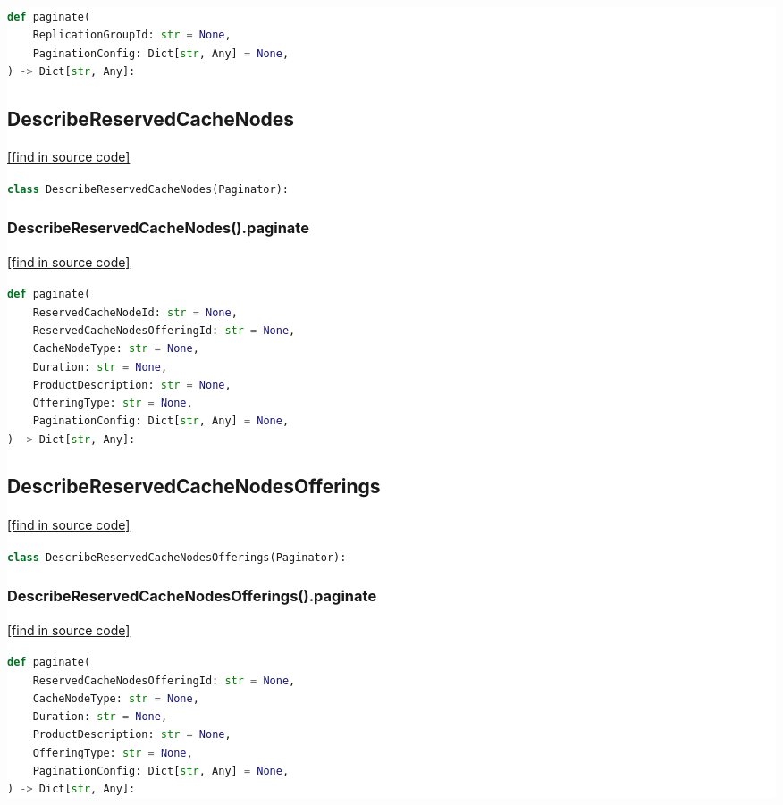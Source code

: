 ```python
def paginate(
    ReplicationGroupId: str = None,
    PaginationConfig: Dict[str, Any] = None,
) -> Dict[str, Any]:
```

## DescribeReservedCacheNodes

[[find in source code]](https://github.com/vemel/mypy_boto3/blob/master/mypy_boto3_output/mypy_boto3/elasticache/paginator.py#L114)

```python
class DescribeReservedCacheNodes(Paginator):
```

### DescribeReservedCacheNodes().paginate

[[find in source code]](https://github.com/vemel/mypy_boto3/blob/master/mypy_boto3_output/mypy_boto3/elasticache/paginator.py#L117)

```python
def paginate(
    ReservedCacheNodeId: str = None,
    ReservedCacheNodesOfferingId: str = None,
    CacheNodeType: str = None,
    Duration: str = None,
    ProductDescription: str = None,
    OfferingType: str = None,
    PaginationConfig: Dict[str, Any] = None,
) -> Dict[str, Any]:
```

## DescribeReservedCacheNodesOfferings

[[find in source code]](https://github.com/vemel/mypy_boto3/blob/master/mypy_boto3_output/mypy_boto3/elasticache/paginator.py#L130)

```python
class DescribeReservedCacheNodesOfferings(Paginator):
```

### DescribeReservedCacheNodesOfferings().paginate

[[find in source code]](https://github.com/vemel/mypy_boto3/blob/master/mypy_boto3_output/mypy_boto3/elasticache/paginator.py#L133)

```python
def paginate(
    ReservedCacheNodesOfferingId: str = None,
    CacheNodeType: str = None,
    Duration: str = None,
    ProductDescription: str = None,
    OfferingType: str = None,
    PaginationConfig: Dict[str, Any] = None,
) -> Dict[str, Any]:
```
